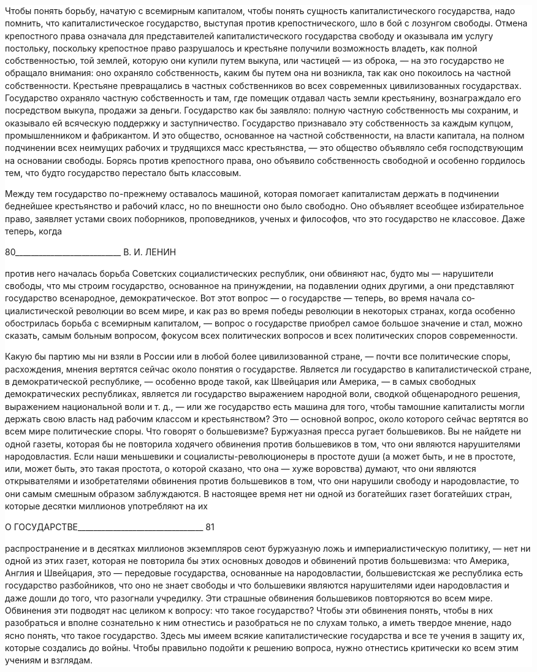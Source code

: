 Чтобы понять борьбу, начатую с всемирным капиталом, чтобы понять сущность ка­питалистического государства, надо помнить, что капиталистическое государство, вы­ступая против крепостнического, шло в бой с лозунгом свободы. Отмена крепостного права означала для представителей капиталистического государства свободу и оказы­вала им услугу постольку, поскольку крепостное право разрушалось и крестьяне полу­чили возможность владеть, как полной собственностью, той землей, которую они купи­ли путем выкупа, или частицей — из оброка, — на это государство не обращало вни­мания: оно охраняло собственность, каким бы путем она ни возникла, так как оно по­коилось на частной собственности. Крестьяне превращались в частных собственников во всех современных цивилизованных государствах. Государство охраняло частную собственность и там, где помещик отдавал часть земли крестьянину, вознаграждало его посредством выкупа, продажи за деньги. Государство как бы заявляло: полную част­ную собственность мы сохраним, и оказывало ей всяческую поддержку и заступниче­ство. Государство признавало эту собственность за каждым купцом, промышленником и фабрикантом. И это общество, основанное на частной собственности, на власти капи­тала, на полном подчинении всех неимущих рабочих и трудящихся масс крестьянства, — это общество объявляло себя господствующим на основании свободы. Борясь про­тив крепостного права, оно объявило собственность свободной и особенно гордилось тем, что будто государство перестало быть классовым.

Между тем государство по-прежнему оставалось машиной, которая помогает капи­талистам держать в подчинении беднейшее крестьянство и рабочий класс, но по внеш­ности оно было свободно. Оно объявляет всеобщее избирательное право, заявляет ус­тами своих поборников, проповедников, ученых и философов, что это государство не классовое. Даже теперь, когда

  

80___________________________ В. И. ЛЕНИН

против него началась борьба Советских социалистических республик, они обвиняют нас, будто мы — нарушители свободы, что мы строим государство, основанное на при­нуждении, на подавлении одних другими, а они представляют государство всенарод­ное, демократическое. Вот этот вопрос — о государстве — теперь, во время начала со­циалистической революции во всем мире, и как раз во время победы революции в неко­торых странах, когда особенно обострилась борьба с всемирным капиталом, — вопрос о государстве приобрел самое большое значение и стал, можно сказать, самым боль­ным вопросом, фокусом всех политических вопросов и всех политических споров со­временности.

Какую бы партию мы ни взяли в России или в любой более цивилизованной стране, — почти все политические споры, расхождения, мнения вертятся сейчас около понятия о государстве. Является ли государство в капиталистической стране, в демократиче­ской республике, — особенно вроде такой, как Швейцария или Америка, — в самых свободных демократических республиках, является ли государство выражением народ­ной воли, сводкой общенародного решения, выражением национальной воли и т. д., — или же государство есть машина для того, чтобы тамошние капиталисты могли держать свою власть над рабочим классом и крестьянством? Это — основной вопрос, около ко­торого сейчас вертятся во всем мире политические споры. Что говорят о большевизме? Буржуазная пресса ругает большевиков. Вы не найдете ни одной газеты, которая бы не повторила ходячего обвинения против большевиков в том, что они являются наруши­телями народовластия. Если наши меньшевики и социалисты-революционеры в про­стоте души (а может быть, и не в простоте, или, может быть, это такая простота, о ко­торой сказано, что она — хуже воровства) думают, что они являются открывателями и изобретателями обвинения против большевиков в том, что они нарушили свободу и на­родовластие, то они самым смешным образом заблуждаются. В настоящее время нет ни одной из богатейших газет богатейших стран, которые десятки миллионов употребляют на их

  

О ГОСУДАРСТВЕ________________________________ 81

распространение и в десятках миллионов экземпляров сеют буржуазную ложь и импе­риалистическую политику, — нет ни одной из этих газет, которая не повторила бы этих основных доводов и обвинений против большевизма: что Америка, Англия и Швейца­рия, это — передовые государства, основанные на народовластии, большевистская же республика есть государство разбойников, что оно не знает свободы и что большевики являются нарушителями идеи народовластия и даже дошли до того, что разогнали уч­редилку. Эти страшные обвинения большевиков повторяются во всем мире. Обвинения эти подводят нас целиком к вопросу: что такое государство? Чтобы эти обвинения по­нять, чтобы в них разобраться и вполне сознательно к ним отнестись и разобраться не по слухам только, а иметь твердое мнение, надо ясно понять, что такое государство. Здесь мы имеем всякие капиталистические государства и все те учения в защиту их, которые создались до войны. Чтобы правильно подойти к решению вопроса, нужно от­нестись критически ко всем этим учениям и взглядам.
